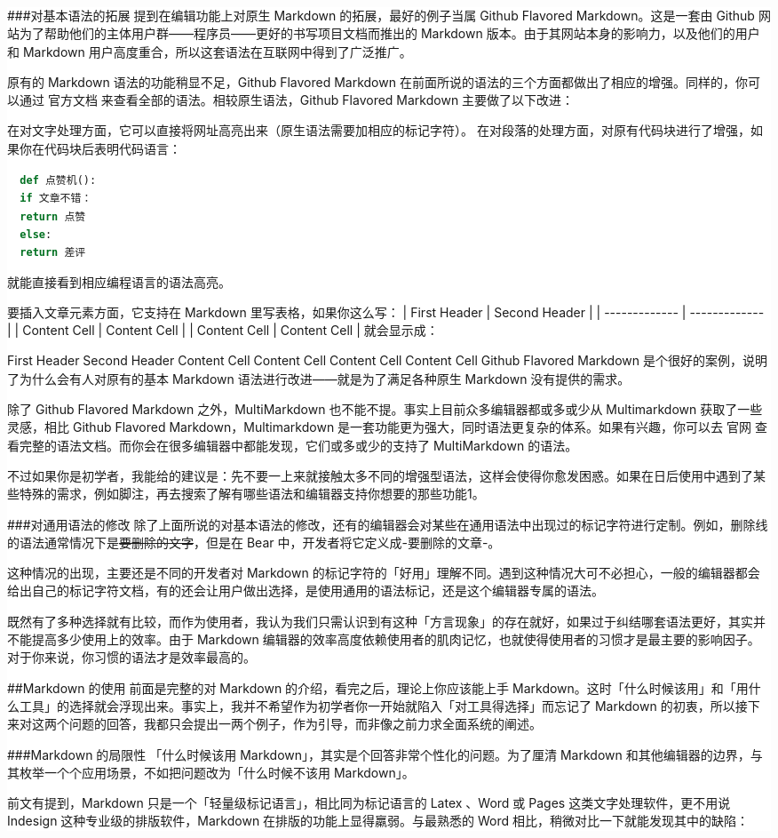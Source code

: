 ###对基本语法的拓展
提到在编辑功能上对原生 Markdown 的拓展，最好的例子当属 Github Flavored Markdown。这是一套由 Github 网站为了帮助他们的主体用户群——程序员——更好的书写项目文档而推出的 Markdown 版本。由于其网站本身的影响力，以及他们的用户和 Markdown 用户高度重合，所以这套语法在互联网中得到了广泛推广。

原有的 Markdown 语法的功能稍显不足，Github Flavored Markdown 在前面所说的语法的三个方面都做出了相应的增强。同样的，你可以通过 官方文档 来查看全部的语法。相较原生语法，Github Flavored Markdown 主要做了以下改进：

在对文字处理方面，它可以直接将网址高亮出来（原生语法需要加相应的标记字符）。
在对段落的处理方面，对原有代码块进行了增强，如果你在代码块后表明代码语言：
```python
  def 点赞机():
  if 文章不错：
  return 点赞
  else:
  return 差评
```
就能直接看到相应编程语言的语法高亮。

要插入文章元素方面，它支持在 Markdown 里写表格，如果你这么写：
| First Header  | Second Header |
| ------------- | ------------- |
| Content Cell  | Content Cell  |
| Content Cell  | Content Cell  |
就会显示成：

First Header    Second Header
Content Cell    Content Cell
Content Cell    Content Cell
Github Flavored Markdown 是个很好的案例，说明了为什么会有人对原有的基本 Markdown 语法进行改进——就是为了满足各种原生 Markdown 没有提供的需求。

除了 Github Flavored Markdown 之外，MultiMarkdown 也不能不提。事实上目前众多编辑器都或多或少从 Multimarkdown 获取了一些灵感，相比 Github Flavored Markdown，Multimarkdown 是一套功能更为强大，同时语法更复杂的体系。如果有兴趣，你可以去 官网 查看完整的语法文档。而你会在很多编辑器中都能发现，它们或多或少的支持了 MultiMarkdown 的语法。

不过如果你是初学者，我能给的建议是：先不要一上来就接触太多不同的增强型语法，这样会使得你愈发困惑。如果在日后使用中遇到了某些特殊的需求，例如脚注，再去搜索了解有哪些语法和编辑器支持你想要的那些功能1。

###对通用语法的修改
除了上面所说的对基本语法的修改，还有的编辑器会对某些在通用语法中出现过的标记字符进行定制。例如，删除线的语法通常情况下是~~要删除的文字~~，但是在 Bear 中，开发者将它定义成-要删除的文章-。

这种情况的出现，主要还是不同的开发者对 Markdown 的标记字符的「好用」理解不同。遇到这种情况大可不必担心，一般的编辑器都会给出自己的标记字符文档，有的还会让用户做出选择，是使用通用的语法标记，还是这个编辑器专属的语法。

既然有了多种选择就有比较，而作为使用者，我认为我们只需认识到有这种「方言现象」的存在就好，如果过于纠结哪套语法更好，其实并不能提高多少使用上的效率。由于 Markdown 编辑器的效率高度依赖使用者的肌肉记忆，也就使得使用者的习惯才是最主要的影响因子。对于你来说，你习惯的语法才是效率最高的。

##Markdown 的使用
前面是完整的对 Markdown 的介绍，看完之后，理论上你应该能上手 Markdown。这时「什么时候该用」和「用什么工具」的选择就会浮现出来。事实上，我并不希望作为初学者你一开始就陷入「对工具得选择」而忘记了 Markdown 的初衷，所以接下来对这两个问题的回答，我都只会提出一两个例子，作为引导，而非像之前力求全面系统的阐述。

###Markdown 的局限性
「什么时候该用 Markdown」，其实是个回答非常个性化的问题。为了厘清 Markdown 和其他编辑器的边界，与其枚举一个个应用场景，不如把问题改为「什么时候不该用 Markdown」。

前文有提到，Markdown 只是一个「轻量级标记语言」，相比同为标记语言的 Latex 、Word 或 Pages 这类文字处理软件，更不用说 Indesign 这种专业级的排版软件，Markdown 在排版的功能上显得羸弱。与最熟悉的 Word 相比，稍微对比一下就能发现其中的缺陷：
